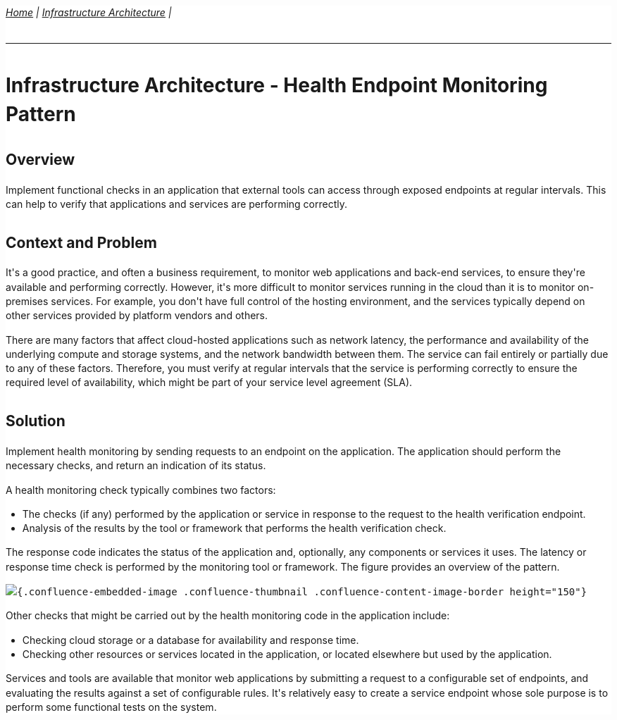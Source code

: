 ###### [Home](https://github.com/RyKaj/Documentation/blob/master/README.md) | [Infrastructure Architecture](https://github.com/RyKaj/Documentation/tree/master/InfrastructureArchitecture/README.md) |
------------

Infrastructure Architecture - Health Endpoint Monitoring Pattern
==============================================================
 
Overview
--------

Implement functional checks in an application that external tools can access through exposed endpoints at regular intervals. This can help to verify that applications and services are performing correctly.

Context and Problem
-------------------

It\'s a good practice, and often a business requirement, to monitor web applications and back-end services, to ensure they\'re available and performing correctly. However, it\'s more difficult to monitor services running in the cloud than it is to monitor on-premises services. For example, you don\'t have full control of the hosting environment, and the services typically depend on other services provided by platform vendors and others.

There are many factors that affect cloud-hosted applications such as network latency, the performance and availability of the underlying compute and storage systems, and the network bandwidth between them. The service can fail entirely or partially due to any of these factors. Therefore, you must verify at regular intervals that the service is performing correctly to ensure the required level of availability, which might be part of your service level agreement (SLA).

Solution
--------

Implement health monitoring by sending requests to an endpoint on the application. The application should perform the necessary checks, and return an indication of its status.

A health monitoring check typically combines two factors:

-   The checks (if any) performed by the application or service in response to the request to the health verification endpoint.
-   Analysis of the results by the tool or framework that performs the health verification check.

The response code indicates the status of the application and, optionally, any components or services it uses. The latency or response time check is performed by the monitoring tool or framework. The figure provides an overview of the pattern.

<kbd>![](attachments/463533359/463533358.png){.confluence-embedded-image .confluence-thumbnail .confluence-content-image-border height="150"}

Other checks that might be carried out by the health monitoring code in the application include:

-   Checking cloud storage or a database for availability and response time.
-   Checking other resources or services located in the application, or located elsewhere but used by the application.

Services and tools are available that monitor web applications by submitting a request to a configurable set of endpoints, and evaluating the results against a set of configurable rules. It\'s relatively easy to create a service endpoint whose sole purpose is to perform some functional tests on the system.
